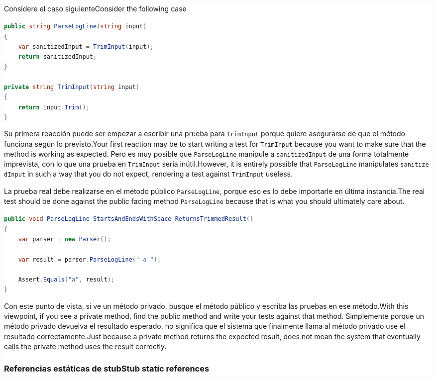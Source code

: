 <span data-ttu-id="71bd7-287">Considere el caso siguiente</span><span class="sxs-lookup"><span data-stu-id="71bd7-287">Consider the following case</span></span>

```csharp
public string ParseLogLine(string input)
{
    var sanitizedInput = TrimInput(input);
    return sanitizedInput;
}

private string TrimInput(string input)
{
    return input.Trim();
}
```

<span data-ttu-id="71bd7-288">Su primera reacción puede ser empezar a escribir una prueba para `TrimInput` porque quiere asegurarse de que el método funciona según lo previsto.</span><span class="sxs-lookup"><span data-stu-id="71bd7-288">Your first reaction may be to start writing a test for `TrimInput` because you want to make sure that the method is working as expected.</span></span> <span data-ttu-id="71bd7-289">Pero es muy posible que `ParseLogLine` manipule a `sanitizedInput` de una forma totalmente imprevista, con lo que una prueba en `TrimInput` sería inútil.</span><span class="sxs-lookup"><span data-stu-id="71bd7-289">However, it is entirely possible that `ParseLogLine` manipulates `sanitizedInput` in such a way that you do not expect, rendering a test against `TrimInput` useless.</span></span>

<span data-ttu-id="71bd7-290">La prueba real debe realizarse en el método público `ParseLogLine`, porque eso es lo debe importarle en última instancia.</span><span class="sxs-lookup"><span data-stu-id="71bd7-290">The real test should be done against the public facing method `ParseLogLine` because that is what you should ultimately care about.</span></span>

```csharp
public void ParseLogLine_StartsAndEndsWithSpace_ReturnsTrimmedResult()
{
    var parser = new Parser();

    var result = parser.ParseLogLine(" a ");

    Assert.Equals("a", result);
}
```

<span data-ttu-id="71bd7-291">Con este punto de vista, si ve un método privado, busque el método público y escriba las pruebas en ese método.</span><span class="sxs-lookup"><span data-stu-id="71bd7-291">With this viewpoint, if you see a private method, find the public method and write your tests against that method.</span></span> <span data-ttu-id="71bd7-292">Simplemente porque un método privado devuelva el resultado esperado, no significa que el sistema que finalmente llama al método privado use el resultado correctamente.</span><span class="sxs-lookup"><span data-stu-id="71bd7-292">Just because a private method returns the expected result, does not mean the system that eventually calls the private method uses the result correctly.</span></span>

### <a name="stub-static-references"></a><span data-ttu-id="71bd7-293">Referencias estáticas de stub</span><span class="sxs-lookup"><span data-stu-id="71bd7-293">Stub static references</span></span>
